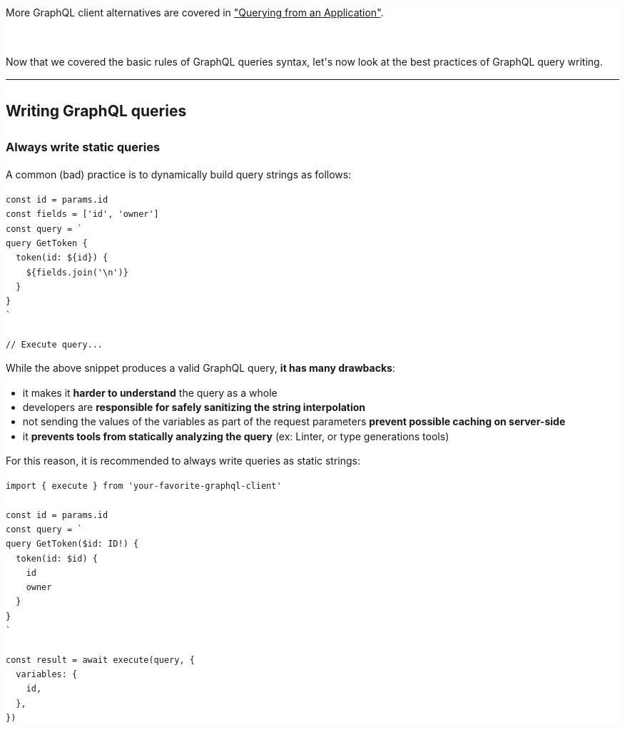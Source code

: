 More GraphQL client alternatives are covered in ["Querying from an Application"](/querying/querying-from-an-application).

<br />

Now that we covered the basic rules of GraphQL queries syntax, let's now look at the best practices of GraphQL query writing.

---

## Writing GraphQL queries

### Always write static queries

A common (bad) practice is to dynamically build query strings as follows:

```tsx
const id = params.id
const fields = ['id', 'owner']
const query = `
query GetToken {
  token(id: ${id}) {
    ${fields.join('\n')}
  }
}
`

// Execute query...
```

While the above snippet produces a valid GraphQL query, **it has many drawbacks**:

- it makes it **harder to understand** the query as a whole
- developers are **responsible for safely sanitizing the string interpolation**
- not sending the values of the variables as part of the request parameters **prevent possible caching on server-side**
- it **prevents tools from statically analyzing the query** (ex: Linter, or type generations tools)

For this reason, it is recommended to always write queries as static strings:

```tsx
import { execute } from 'your-favorite-graphql-client'

const id = params.id
const query = `
query GetToken($id: ID!) {
  token(id: $id) {
    id
    owner
  }
}
`

const result = await execute(query, {
  variables: {
    id,
  },
})
```
